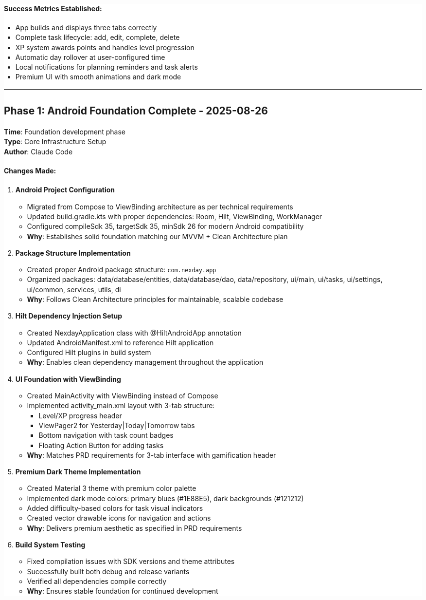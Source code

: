 #### Success Metrics Established:
- App builds and displays three tabs correctly
- Complete task lifecycle: add, edit, complete, delete
- XP system awards points and handles level progression
- Automatic day rollover at user-configured time
- Local notifications for planning reminders and task alerts
- Premium UI with smooth animations and dark mode

---

## Phase 1: Android Foundation Complete - 2025-08-26

**Time**: Foundation development phase  
**Type**: Core Infrastructure Setup  
**Author**: Claude Code  

#### Changes Made:

1. **Android Project Configuration**
   - Migrated from Compose to ViewBinding architecture as per technical requirements
   - Updated build.gradle.kts with proper dependencies: Room, Hilt, ViewBinding, WorkManager
   - Configured compileSdk 35, targetSdk 35, minSdk 26 for modern Android compatibility
   - **Why**: Establishes solid foundation matching our MVVM + Clean Architecture plan

2. **Package Structure Implementation**
   - Created proper Android package structure: `com.nexday.app`
   - Organized packages: data/database/entities, data/database/dao, data/repository, ui/main, ui/tasks, ui/settings, ui/common, services, utils, di
   - **Why**: Follows Clean Architecture principles for maintainable, scalable codebase

3. **Hilt Dependency Injection Setup**
   - Created NexdayApplication class with @HiltAndroidApp annotation
   - Updated AndroidManifest.xml to reference Hilt application
   - Configured Hilt plugins in build system
   - **Why**: Enables clean dependency management throughout the application

4. **UI Foundation with ViewBinding**
   - Created MainActivity with ViewBinding instead of Compose
   - Implemented activity_main.xml layout with 3-tab structure:
     - Level/XP progress header
     - ViewPager2 for Yesterday|Today|Tomorrow tabs
     - Bottom navigation with task count badges
     - Floating Action Button for adding tasks
   - **Why**: Matches PRD requirements for 3-tab interface with gamification header

5. **Premium Dark Theme Implementation**
   - Created Material 3 theme with premium color palette
   - Implemented dark mode colors: primary blues (#1E88E5), dark backgrounds (#121212)
   - Added difficulty-based colors for task visual indicators
   - Created vector drawable icons for navigation and actions
   - **Why**: Delivers premium aesthetic as specified in PRD requirements

6. **Build System Testing**
   - Fixed compilation issues with SDK versions and theme attributes
   - Successfully built both debug and release variants
   - Verified all dependencies compile correctly
   - **Why**: Ensures stable foundation for continued development
